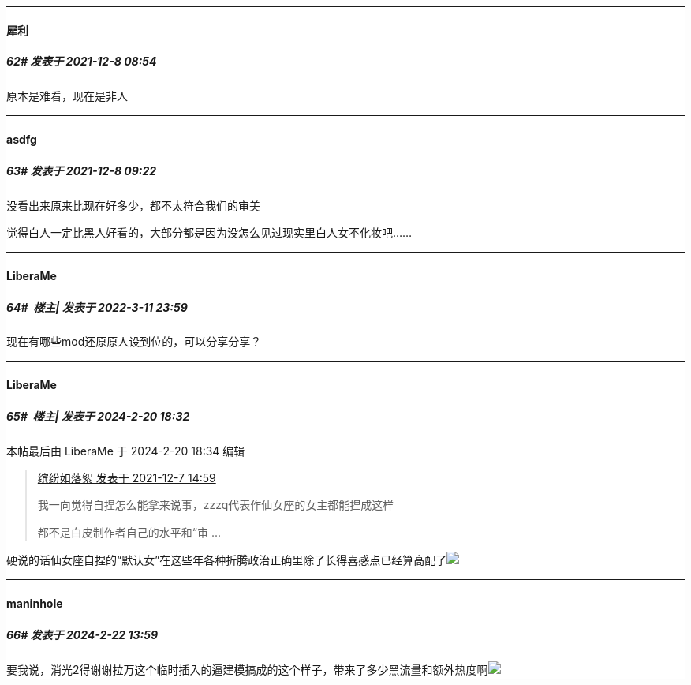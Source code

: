 *****

####  犀利  
##### 62#       发表于 2021-12-8 08:54

原本是难看，现在是非人

*****

####  asdfg  
##### 63#       发表于 2021-12-8 09:22

没看出来原来比现在好多少，都不太符合我们的审美

觉得白人一定比黑人好看的，大部分都是因为没怎么见过现实里白人女不化妆吧……

*****

####  LiberaMe  
##### 64#         楼主| 发表于 2022-3-11 23:59

现在有哪些mod还原原人设到位的，可以分享分享？

*****

####  LiberaMe  
##### 65#         楼主| 发表于 2024-2-20 18:32

 本帖最后由 LiberaMe 于 2024-2-20 18:34 编辑 
<blockquote><a href="httphttps://bbs.saraba1st.com/2b/forum.php?mod=redirect&amp;goto=findpost&amp;pid=53841264&amp;ptid=2041173" target="_blank">缤纷如落絮 发表于 2021-12-7 14:59</a>

我一向觉得自捏怎么能拿来说事，zzzq代表作仙女座的女主都能捏成这样

都不是白皮制作者自己的水平和“审 ...</blockquote>
硬说的话仙女座自捏的“默认女”在这些年各种折腾政治正确里除了长得喜感点已经算高配了<img src="https://static.saraba1st.com/image/smiley/face2017/068.png" referrerpolicy="no-referrer">


*****

####  maninhole  
##### 66#       发表于 2024-2-22 13:59

要我说，消光2得谢谢拉万这个临时插入的逼建模搞成的这个样子，带来了多少黑流量和额外热度啊<img src="https://static.saraba1st.com/image/smiley/face2017/067.png" referrerpolicy="no-referrer">

